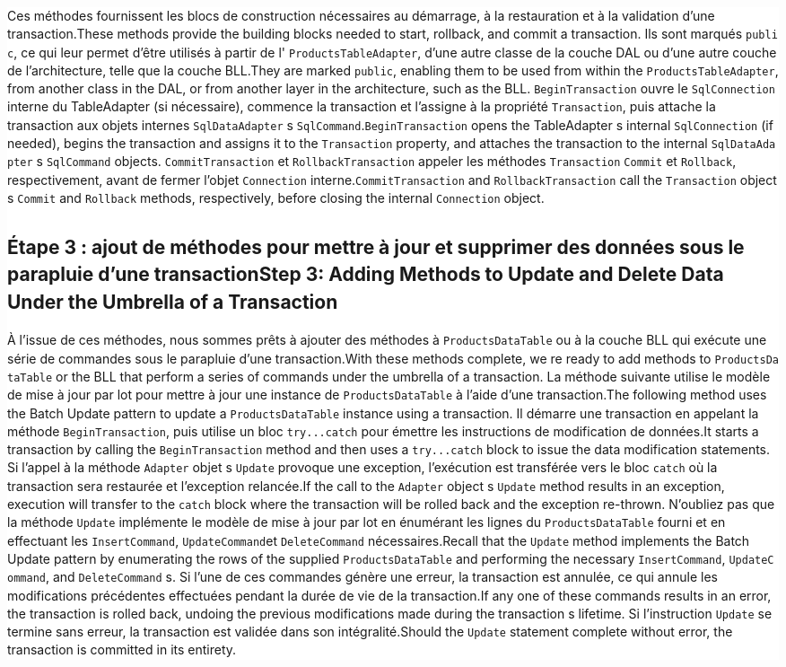 <span data-ttu-id="44dc7-204">Ces méthodes fournissent les blocs de construction nécessaires au démarrage, à la restauration et à la validation d’une transaction.</span><span class="sxs-lookup"><span data-stu-id="44dc7-204">These methods provide the building blocks needed to start, rollback, and commit a transaction.</span></span> <span data-ttu-id="44dc7-205">Ils sont marqués `public`, ce qui leur permet d’être utilisés à partir de l' `ProductsTableAdapter`, d’une autre classe de la couche DAL ou d’une autre couche de l’architecture, telle que la couche BLL.</span><span class="sxs-lookup"><span data-stu-id="44dc7-205">They are marked `public`, enabling them to be used from within the `ProductsTableAdapter`, from another class in the DAL, or from another layer in the architecture, such as the BLL.</span></span> <span data-ttu-id="44dc7-206">`BeginTransaction` ouvre le `SqlConnection` interne du TableAdapter (si nécessaire), commence la transaction et l’assigne à la propriété `Transaction`, puis attache la transaction aux objets internes `SqlDataAdapter` s `SqlCommand`.</span><span class="sxs-lookup"><span data-stu-id="44dc7-206">`BeginTransaction` opens the TableAdapter s internal `SqlConnection` (if needed), begins the transaction and assigns it to the `Transaction` property, and attaches the transaction to the internal `SqlDataAdapter` s `SqlCommand` objects.</span></span> <span data-ttu-id="44dc7-207">`CommitTransaction` et `RollbackTransaction` appeler les méthodes `Transaction` `Commit` et `Rollback`, respectivement, avant de fermer l’objet `Connection` interne.</span><span class="sxs-lookup"><span data-stu-id="44dc7-207">`CommitTransaction` and `RollbackTransaction` call the `Transaction` object s `Commit` and `Rollback` methods, respectively, before closing the internal `Connection` object.</span></span>

## <a name="step-3-adding-methods-to-update-and-delete-data-under-the-umbrella-of-a-transaction"></a><span data-ttu-id="44dc7-208">Étape 3 : ajout de méthodes pour mettre à jour et supprimer des données sous le parapluie d’une transaction</span><span class="sxs-lookup"><span data-stu-id="44dc7-208">Step 3: Adding Methods to Update and Delete Data Under the Umbrella of a Transaction</span></span>

<span data-ttu-id="44dc7-209">À l’issue de ces méthodes, nous sommes prêts à ajouter des méthodes à `ProductsDataTable` ou à la couche BLL qui exécute une série de commandes sous le parapluie d’une transaction.</span><span class="sxs-lookup"><span data-stu-id="44dc7-209">With these methods complete, we re ready to add methods to `ProductsDataTable` or the BLL that perform a series of commands under the umbrella of a transaction.</span></span> <span data-ttu-id="44dc7-210">La méthode suivante utilise le modèle de mise à jour par lot pour mettre à jour une instance de `ProductsDataTable` à l’aide d’une transaction.</span><span class="sxs-lookup"><span data-stu-id="44dc7-210">The following method uses the Batch Update pattern to update a `ProductsDataTable` instance using a transaction.</span></span> <span data-ttu-id="44dc7-211">Il démarre une transaction en appelant la méthode `BeginTransaction`, puis utilise un bloc `try...catch` pour émettre les instructions de modification de données.</span><span class="sxs-lookup"><span data-stu-id="44dc7-211">It starts a transaction by calling the `BeginTransaction` method and then uses a `try...catch` block to issue the data modification statements.</span></span> <span data-ttu-id="44dc7-212">Si l’appel à la méthode `Adapter` objet s `Update` provoque une exception, l’exécution est transférée vers le bloc `catch` où la transaction sera restaurée et l’exception relancée.</span><span class="sxs-lookup"><span data-stu-id="44dc7-212">If the call to the `Adapter` object s `Update` method results in an exception, execution will transfer to the `catch` block where the transaction will be rolled back and the exception re-thrown.</span></span> <span data-ttu-id="44dc7-213">N’oubliez pas que la méthode `Update` implémente le modèle de mise à jour par lot en énumérant les lignes du `ProductsDataTable` fourni et en effectuant les `InsertCommand`, `UpdateCommand`et `DeleteCommand` nécessaires.</span><span class="sxs-lookup"><span data-stu-id="44dc7-213">Recall that the `Update` method implements the Batch Update pattern by enumerating the rows of the supplied `ProductsDataTable` and performing the necessary `InsertCommand`, `UpdateCommand`, and `DeleteCommand` s.</span></span> <span data-ttu-id="44dc7-214">Si l’une de ces commandes génère une erreur, la transaction est annulée, ce qui annule les modifications précédentes effectuées pendant la durée de vie de la transaction.</span><span class="sxs-lookup"><span data-stu-id="44dc7-214">If any one of these commands results in an error, the transaction is rolled back, undoing the previous modifications made during the transaction s lifetime.</span></span> <span data-ttu-id="44dc7-215">Si l’instruction `Update` se termine sans erreur, la transaction est validée dans son intégralité.</span><span class="sxs-lookup"><span data-stu-id="44dc7-215">Should the `Update` statement complete without error, the transaction is committed in its entirety.</span></span>
